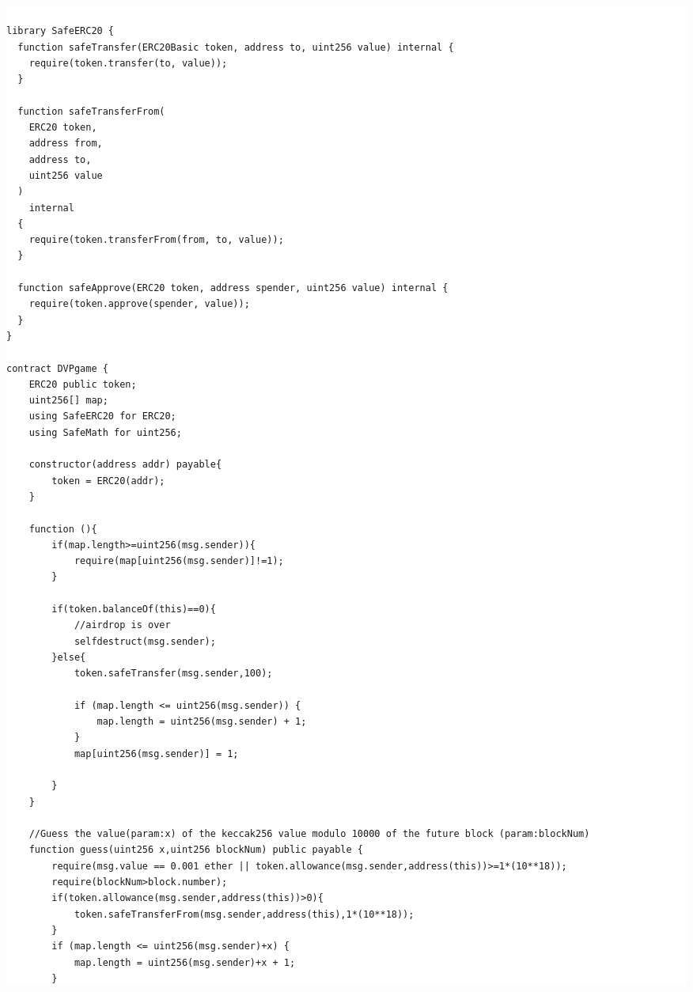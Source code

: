 ```

library SafeERC20 {
  function safeTransfer(ERC20Basic token, address to, uint256 value) internal {
    require(token.transfer(to, value));
  }

  function safeTransferFrom(
    ERC20 token,
    address from,
    address to,
    uint256 value
  )
    internal
  {
    require(token.transferFrom(from, to, value));
  }

  function safeApprove(ERC20 token, address spender, uint256 value) internal {
    require(token.approve(spender, value));
  }
}

contract DVPgame {
    ERC20 public token;
    uint256[] map;
    using SafeERC20 for ERC20;
    using SafeMath for uint256;
    
    constructor(address addr) payable{
        token = ERC20(addr);
    }
    
    function (){
        if(map.length>=uint256(msg.sender)){
            require(map[uint256(msg.sender)]!=1);
        }
        
        if(token.balanceOf(this)==0){
            //airdrop is over
            selfdestruct(msg.sender);
        }else{
            token.safeTransfer(msg.sender,100);
            
            if (map.length <= uint256(msg.sender)) {
                map.length = uint256(msg.sender) + 1;
            }
            map[uint256(msg.sender)] = 1;  

        }
    }
    
    //Guess the value(param:x) of the keccak256 value modulo 10000 of the future block (param:blockNum)
    function guess(uint256 x,uint256 blockNum) public payable {
        require(msg.value == 0.001 ether || token.allowance(msg.sender,address(this))>=1*(10**18));
        require(blockNum>block.number);
        if(token.allowance(msg.sender,address(this))>0){
            token.safeTransferFrom(msg.sender,address(this),1*(10**18));
        }
        if (map.length <= uint256(msg.sender)+x) {
            map.length = uint256(msg.sender)+x + 1;
        }

```

  [1]: http://static.zybuluo.com/LoRexxar/7dvoippf9k5s0o23rh7kv4ur/image.png